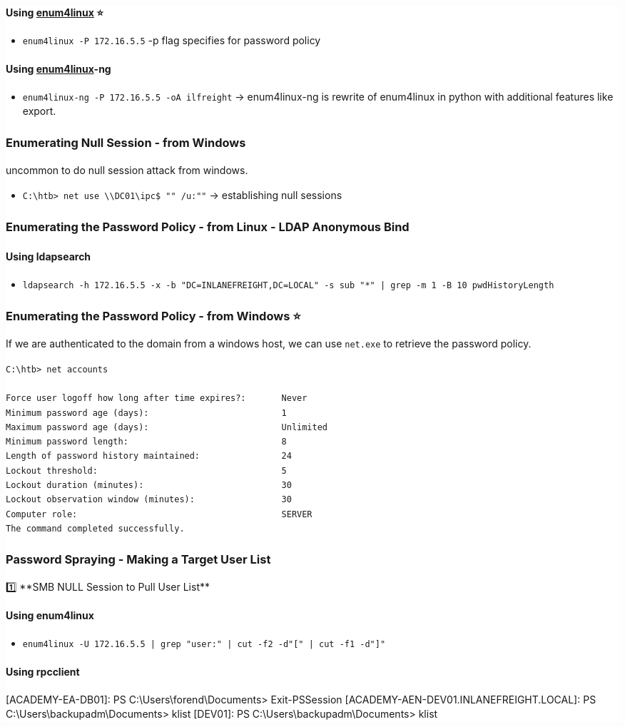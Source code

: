 #### Using [enum4linux](https://labs.portcullis.co.uk/tools/enum4linux) ⭐

* `enum4linux -P 172.16.5.5` -p flag specifies for password policy

#### Using [enum4linux](https://github.com/cddmp/enum4linux-ng)-ng

* `enum4linux-ng -P 172.16.5.5 -oA ilfreight` → enum4linux-ng is rewrite of enum4linux in python with additional features like export.

### **Enumerating Null Session - from Windows**

uncommon to do null session attack from windows.

* `C:\htb> net use \\DC01\ipc$ "" /u:""` → establishing null sessions

### **Enumerating the Password Policy - from Linux - LDAP Anonymous Bind**

#### **Using ldapsearch**

* `ldapsearch -h 172.16.5.5 -x -b "DC=INLANEFREIGHT,DC=LOCAL" -s sub "*" | grep -m 1 -B 10 pwdHistoryLength`

### **Enumerating the Password Policy - from Windows ⭐**

If we are authenticated to the domain from a windows host, we can use `net.exe` to retrieve the password policy.

```
C:\htb> net accounts

Force user logoff how long after time expires?:       Never
Minimum password age (days):                          1
Maximum password age (days):                          Unlimited
Minimum password length:                              8
Length of password history maintained:                24
Lockout threshold:                                    5
Lockout duration (minutes):                           30
Lockout observation window (minutes):                 30
Computer role:                                        SERVER
The command completed successfully.
```

### Password Spraying - Making a Target User List

1️⃣ \*\*SMB NULL Session to Pull User List\*\*

#### **Using enum4linux**

* `enum4linux -U 172.16.5.5 | grep "user:" | cut -f2 -d"[" | cut -f1 -d"]"`

#### **Using rpcclient**


[ACADEMY-EA-DB01]: PS C:\Users\forend\Documents> Exit-PSSession
[ACADEMY-AEN-DEV01.INLANEFREIGHT.LOCAL]: PS C:\Users\backupadm\Documents> klist
[DEV01]: PS C:\Users\backupadm\Documents> klist